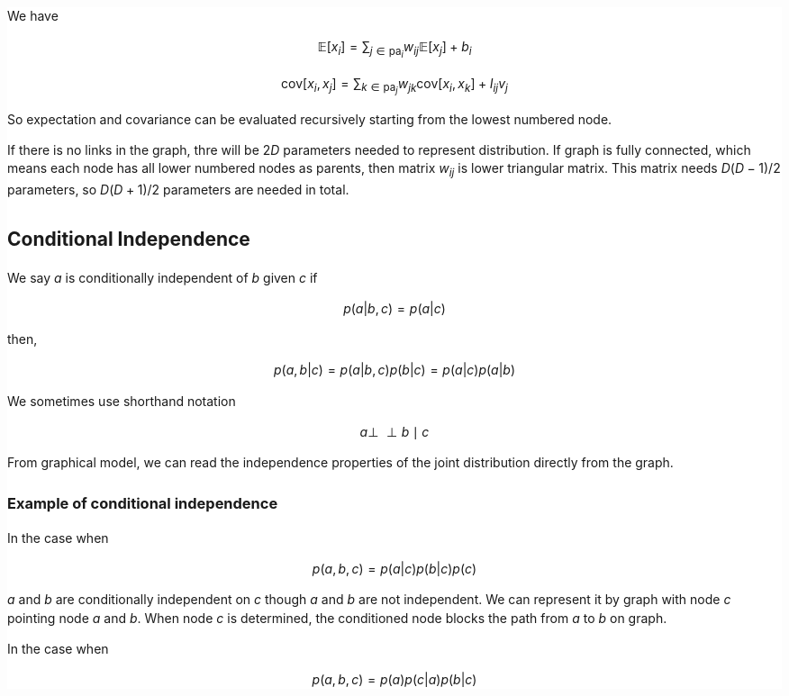 We have

$$
\mathbb{E}[x_i] = \sum_{j\in\mathrm{pa}_i} w_{ij} \mathbb{E}[x_j] + b_i
$$

$$
\mathrm{cov}[x_i, x_j] = \sum_{k\in\mathrm{pa}_j} w_{jk}\mathrm{cov}[x_i, x_k] + I_{ij}v_j
$$

So expectation and covariance can be evaluated recursively starting from the lowest numbered node.

If there is no links in the graph, thre will be $2D$ parameters needed to represent distribution. If graph is fully connected, which means each node has all lower numbered nodes as parents, then matrix $w_{ij}$ is lower triangular matrix. This matrix needs $D(D-1)/2$ parameters, so $D(D+1)/2$ parameters are needed in total.


## Conditional Independence

We say $a$ is conditionally independent of $b$ given $c$ if 

$$
p(a|b,c) = p(a|c)
$$

then, 

$$
p(a,b|c) = p(a|b,c)p(b|c) = p(a|c)p(a|b)
$$

We sometimes use shorthand notation

$$
a \perp\!\!\!\perp b \mid c
$$

From graphical model, we can read the independence properties of the joint distribution directly from the graph.

### Example of conditional independence

In the case when 

$$
p(a,b,c) = p(a|c)p(b|c)p(c)
$$

$a$ and $b$ are conditionally independent on $c$ though $a$ and $b$ are not independent. We can represent it by graph with node $c$ pointing node $a$ and $b$. When node $c$ is determined, the conditioned node blocks the path from $a$ to $b$ on graph. 

In the case when 

$$
p(a,b,c) = p(a)p(c|a)p(b|c)
$$
